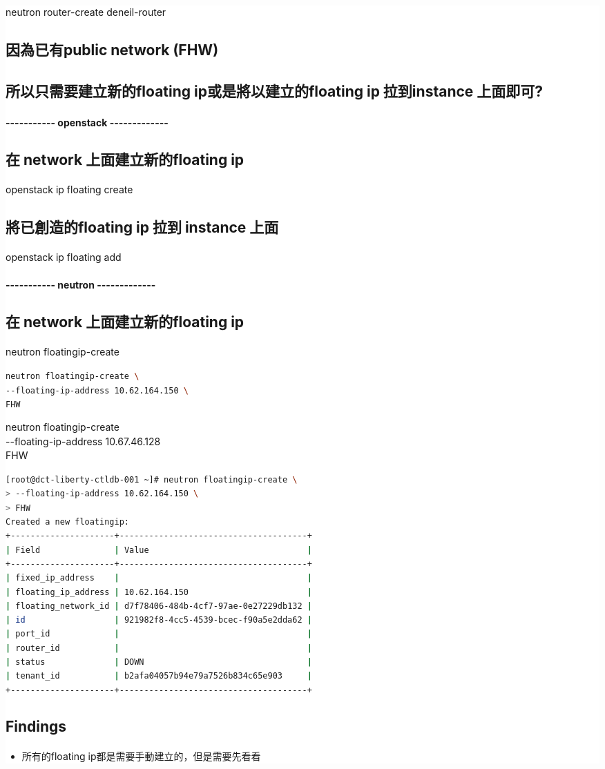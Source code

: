 neutron router-create deneil-router

## 因為已有public network (FHW)
## 所以只需要建立新的floating ip或是將以建立的floating ip 拉到instance 上面即可?


#### -----------  openstack   ------------- ####
## 在 network 上面建立新的floating ip
openstack ip floating create

## 將已創造的floating ip 拉到 instance 上面
openstack ip floating add


#### -----------  neutron   ------------- ####
## 在 network 上面建立新的floating ip
neutron floatingip-create 
```bash
neutron floatingip-create \
--floating-ip-address 10.62.164.150 \
FHW          
```
neutron floatingip-create \
--floating-ip-address 10.67.46.128 \
FHW 


``` bash
[root@dct-liberty-ctldb-001 ~]# neutron floatingip-create \
> --floating-ip-address 10.62.164.150 \
> FHW
Created a new floatingip:
+---------------------+--------------------------------------+
| Field               | Value                                |
+---------------------+--------------------------------------+
| fixed_ip_address    |                                      |
| floating_ip_address | 10.62.164.150                        |
| floating_network_id | d7f78406-484b-4cf7-97ae-0e27229db132 |
| id                  | 921982f8-4cc5-4539-bcec-f90a5e2dda62 |
| port_id             |                                      |
| router_id           |                                      |
| status              | DOWN                                 |
| tenant_id           | b2afa04057b94e79a7526b834c65e903     |
+---------------------+--------------------------------------+
```
## Findings
- 所有的floating ip都是需要手動建立的，但是需要先看看
